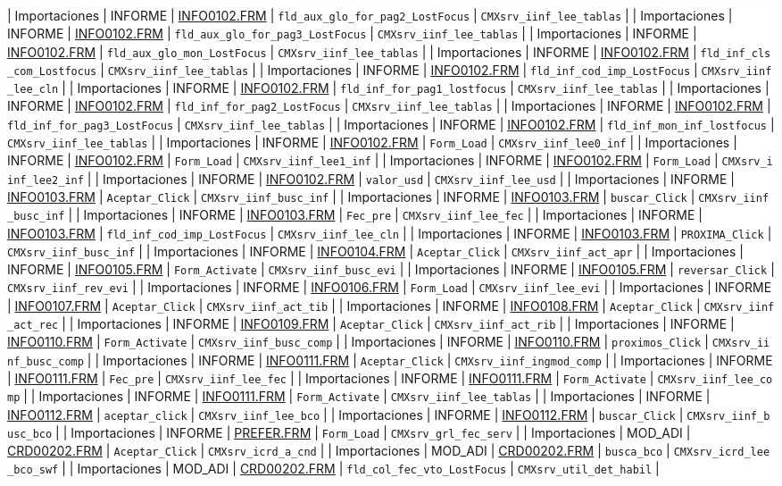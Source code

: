 | Importaciones | INFORME | [INFO0102.FRM](./INFO0102.FRM) | `fld_aux_glo_for_pag2_LostFocus` | `CMXsrv_iinf_lee_tablas` |
| Importaciones | INFORME | [INFO0102.FRM](./INFO0102.FRM) | `fld_aux_glo_for_pag3_LostFocus` | `CMXsrv_iinf_lee_tablas` |
| Importaciones | INFORME | [INFO0102.FRM](./INFO0102.FRM) | `fld_aux_glo_mon_LostFocus` | `CMXsrv_iinf_lee_tablas` |
| Importaciones | INFORME | [INFO0102.FRM](./INFO0102.FRM) | `fld_inf_cls_com_Lostfocus` | `CMXsrv_iinf_lee_tablas` |
| Importaciones | INFORME | [INFO0102.FRM](./INFO0102.FRM) | `fld_inf_cod_imp_LostFocus` | `CMXsrv_iinf_lee_cln` |
| Importaciones | INFORME | [INFO0102.FRM](./INFO0102.FRM) | `fld_inf_for_pag1_lostfocus` | `CMXsrv_iinf_lee_tablas` |
| Importaciones | INFORME | [INFO0102.FRM](./INFO0102.FRM) | `fld_inf_for_pag2_LostFocus` | `CMXsrv_iinf_lee_tablas` |
| Importaciones | INFORME | [INFO0102.FRM](./INFO0102.FRM) | `fld_inf_for_pag3_LostFocus` | `CMXsrv_iinf_lee_tablas` |
| Importaciones | INFORME | [INFO0102.FRM](./INFO0102.FRM) | `fld_inf_mon_inf_lostfocus` | `CMXsrv_iinf_lee_tablas` |
| Importaciones | INFORME | [INFO0102.FRM](./INFO0102.FRM) | `Form_Load` | `CMXsrv_iinf_lee0_inf` |
| Importaciones | INFORME | [INFO0102.FRM](./INFO0102.FRM) | `Form_Load` | `CMXsrv_iinf_lee1_inf` |
| Importaciones | INFORME | [INFO0102.FRM](./INFO0102.FRM) | `Form_Load` | `CMXsrv_iinf_lee2_inf` |
| Importaciones | INFORME | [INFO0102.FRM](./INFO0102.FRM) | `valor_usd` | `CMXsrv_iinf_lee_usd` |
| Importaciones | INFORME | [INFO0103.FRM](./INFO0103.FRM) | `Aceptar_Click` | `CMXsrv_iinf_busc_inf` |
| Importaciones | INFORME | [INFO0103.FRM](./INFO0103.FRM) | `buscar_Click` | `CMXsrv_iinf_busc_inf` |
| Importaciones | INFORME | [INFO0103.FRM](./INFO0103.FRM) | `Fec_pre` | `CMXsrv_iinf_lee_fec` |
| Importaciones | INFORME | [INFO0103.FRM](./INFO0103.FRM) | `fld_inf_cod_imp_LostFocus` | `CMXsrv_iinf_lee_cln` |
| Importaciones | INFORME | [INFO0103.FRM](./INFO0103.FRM) | `PROXIMA_Click` | `CMXsrv_iinf_busc_inf` |
| Importaciones | INFORME | [INFO0104.FRM](./INFO0104.FRM) | `Aceptar_Click` | `CMXsrv_iinf_act_apr` |
| Importaciones | INFORME | [INFO0105.FRM](./INFO0105.FRM) | `Form_Activate` | `CMXsrv_iinf_busc_evi` |
| Importaciones | INFORME | [INFO0105.FRM](./INFO0105.FRM) | `reversar_Click` | `CMXsrv_iinf_rev_evi` |
| Importaciones | INFORME | [INFO0106.FRM](./INFO0106.FRM) | `Form_Load` | `CMXsrv_iinf_lee_evi` |
| Importaciones | INFORME | [INFO0107.FRM](./INFO0107.FRM) | `Aceptar_Click` | `CMXsrv_iinf_act_tib` |
| Importaciones | INFORME | [INFO0108.FRM](./INFO0108.FRM) | `Aceptar_Click` | `CMXsrv_iinf_act_rec` |
| Importaciones | INFORME | [INFO0109.FRM](./INFO0109.FRM) | `Aceptar_Click` | `CMXsrv_iinf_act_rib` |
| Importaciones | INFORME | [INFO0110.FRM](./INFO0110.FRM) | `Form_Activate` | `CMXsrv_iinf_busc_comp` |
| Importaciones | INFORME | [INFO0110.FRM](./INFO0110.FRM) | `proximos_Click` | `CMXsrv_iinf_busc_comp` |
| Importaciones | INFORME | [INFO0111.FRM](./INFO0111.FRM) | `Aceptar_Click` | `CMXsrv_iinf_ingmod_comp` |
| Importaciones | INFORME | [INFO0111.FRM](./INFO0111.FRM) | `Fec_pre` | `CMXsrv_iinf_lee_fec` |
| Importaciones | INFORME | [INFO0111.FRM](./INFO0111.FRM) | `Form_Activate` | `CMXsrv_iinf_lee_comp` |
| Importaciones | INFORME | [INFO0111.FRM](./INFO0111.FRM) | `Form_Activate` | `CMXsrv_iinf_lee_tablas` |
| Importaciones | INFORME | [INFO0112.FRM](./INFO0112.FRM) | `aceptar_click` | `CMXsrv_iinf_lee_bco` |
| Importaciones | INFORME | [INFO0112.FRM](./INFO0112.FRM) | `buscar_Click` | `CMXsrv_iinf_busc_bco` |
| Importaciones | INFORME | [PREFER.FRM](./PREFER.FRM) | `Form_Load` | `CMXsrv_grl_fec_serv` |
| Importaciones | MOD_ADI | [CRD00202.FRM](./CRD00202.FRM) | `Aceptar_Click` | `CMXsrv_icrd_a_cnd` |
| Importaciones | MOD_ADI | [CRD00202.FRM](./CRD00202.FRM) | `busca_bco` | `CMXsrv_icrd_lee_bco_swf` |
| Importaciones | MOD_ADI | [CRD00202.FRM](./CRD00202.FRM) | `fld_col_fec_vto_LostFocus` | `CMXsrv_util_det_habil` |